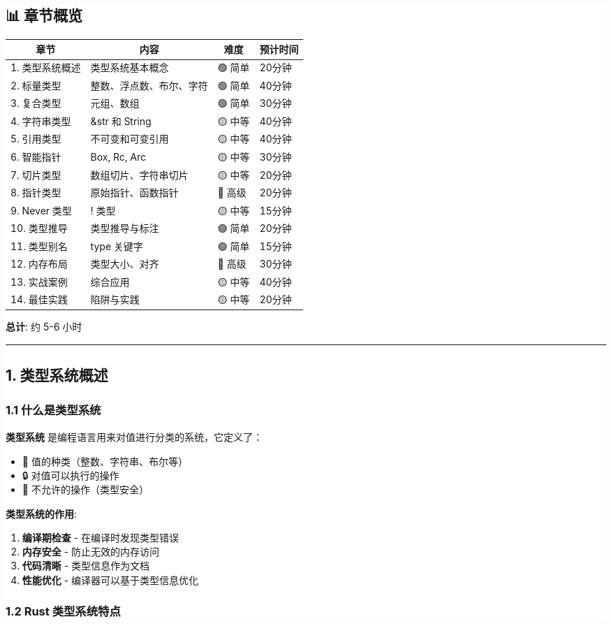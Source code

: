 
## 📊 章节概览

| 章节 | 内容 | 难度 | 预计时间 |
|------|------|------|---------|
| 1. 类型系统概述 | 类型系统基本概念 | 🟢 简单 | 20分钟 |
| 2. 标量类型 | 整数、浮点数、布尔、字符 | 🟢 简单 | 40分钟 |
| 3. 复合类型 | 元组、数组 | 🟢 简单 | 30分钟 |
| 4. 字符串类型 | &str 和 String | 🟡 中等 | 40分钟 |
| 5. 引用类型 | 不可变和可变引用 | 🟡 中等 | 40分钟 |
| 6. 智能指针 | Box, Rc, Arc | 🟡 中等 | 30分钟 |
| 7. 切片类型 | 数组切片、字符串切片 | 🟡 中等 | 20分钟 |
| 8. 指针类型 | 原始指针、函数指针 | 🔴 高级 | 20分钟 |
| 9. Never 类型 | ! 类型 | 🟡 中等 | 15分钟 |
| 10. 类型推导 | 类型推导与标注 | 🟢 简单 | 20分钟 |
| 11. 类型别名 | type 关键字 | 🟢 简单 | 15分钟 |
| 12. 内存布局 | 类型大小、对齐 | 🔴 高级 | 30分钟 |
| 13. 实战案例 | 综合应用 | 🟡 中等 | 40分钟 |
| 14. 最佳实践 | 陷阱与实践 | 🟡 中等 | 20分钟 |

**总计**: 约 5-6 小时

---

## 1. 类型系统概述

### 1.1 什么是类型系统

**类型系统** 是编程语言用来对值进行分类的系统，它定义了：

- 📝 值的种类（整数、字符串、布尔等）
- 🔒 对值可以执行的操作
- 🚫 不允许的操作（类型安全）

**类型系统的作用**:

1. **编译期检查** - 在编译时发现类型错误
2. **内存安全** - 防止无效的内存访问
3. **代码清晰** - 类型信息作为文档
4. **性能优化** - 编译器可以基于类型信息优化

### 1.2 Rust 类型系统特点
